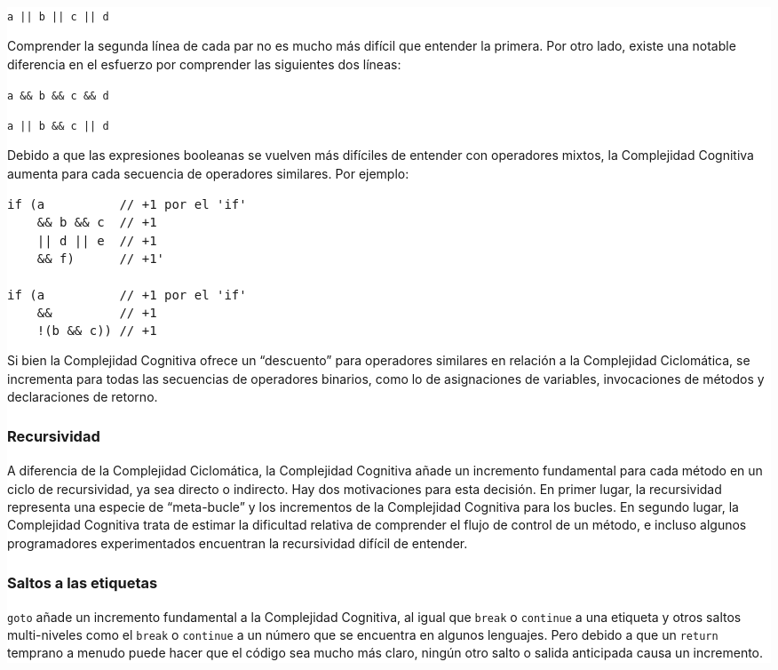 `a || b || c || d`

Comprender la segunda línea de cada par no es mucho más difícil que entender la primera. Por otro lado, existe una
notable diferencia en el esfuerzo por comprender las siguientes dos líneas:

`a && b && c && d`

`a || b && c || d`

Debido a que las expresiones booleanas se vuelven más difíciles de entender con operadores mixtos, la Complejidad
Cognitiva aumenta para cada secuencia de operadores similares. Por ejemplo:

<pre>
if (a          // +1 por el 'if'
    && b && c  // +1 
    || d || e  // +1
    && f)      // +1'

if (a          // +1 por el 'if'
    &&         // +1
    !(b && c)) // +1
</pre>

Si bien la Complejidad Cognitiva ofrece un “descuento” para operadores similares en relación a la Complejidad
Ciclomática, se incrementa para todas las secuencias de operadores binarios, como lo de asignaciones de variables,
invocaciones de métodos y declaraciones de retorno.

### Recursividad

A diferencia de la Complejidad Ciclomática, la Complejidad Cognitiva añade un incremento fundamental para cada método en
un ciclo de recursividad, ya sea directo o indirecto. Hay dos motivaciones para esta decisión. En primer lugar, la
recursividad representa una especie de “meta-bucle” y los incrementos de la Complejidad Cognitiva para los bucles. En
segundo lugar, la Complejidad Cognitiva trata de estimar la dificultad relativa de comprender el flujo de control de un
método, e incluso algunos programadores experimentados encuentran la recursividad difícil de entender.

### Saltos a las etiquetas

`goto` añade un incremento fundamental a la Complejidad Cognitiva, al igual que `break` o `continue` a una etiqueta y otros
saltos multi-niveles como el `break` o `continue` a un número que se encuentra en algunos lenguajes. Pero debido a que un
`return` temprano a menudo puede hacer que el código sea mucho más claro, ningún otro salto o salida anticipada causa un
incremento.
